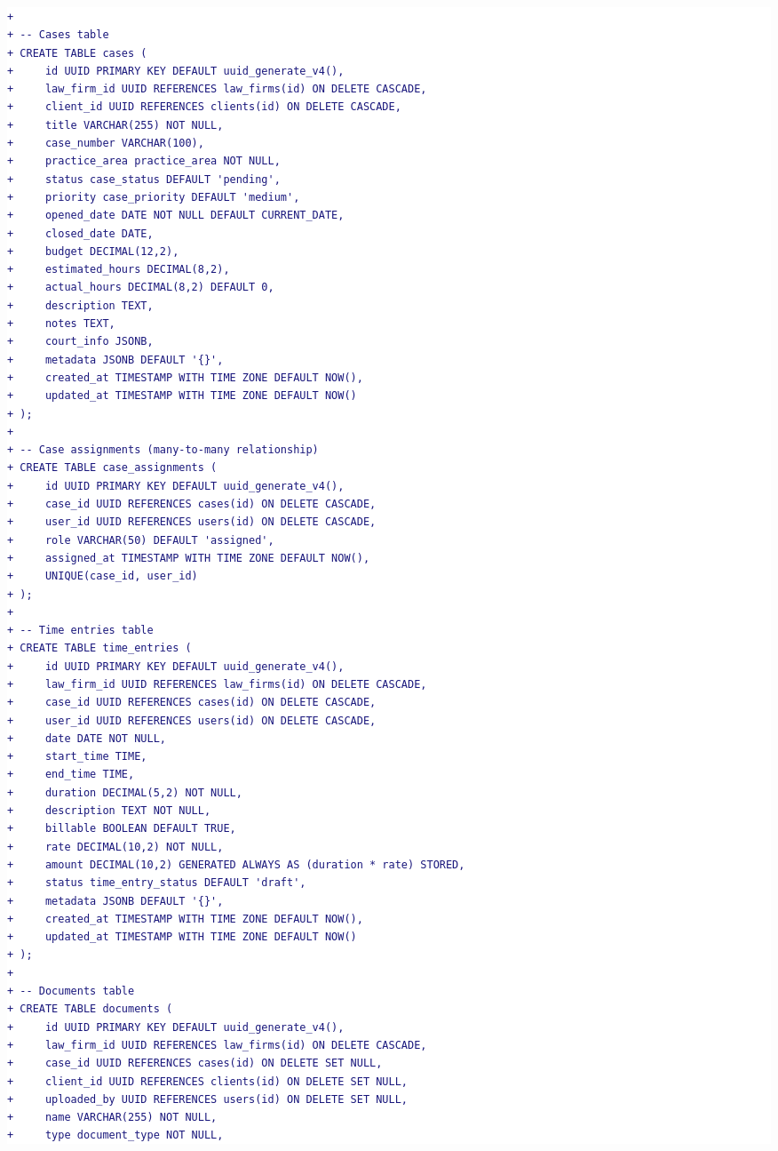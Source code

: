 ```diff
+ 
+ -- Cases table
+ CREATE TABLE cases (
+     id UUID PRIMARY KEY DEFAULT uuid_generate_v4(),
+     law_firm_id UUID REFERENCES law_firms(id) ON DELETE CASCADE,
+     client_id UUID REFERENCES clients(id) ON DELETE CASCADE,
+     title VARCHAR(255) NOT NULL,
+     case_number VARCHAR(100),
+     practice_area practice_area NOT NULL,
+     status case_status DEFAULT 'pending',
+     priority case_priority DEFAULT 'medium',
+     opened_date DATE NOT NULL DEFAULT CURRENT_DATE,
+     closed_date DATE,
+     budget DECIMAL(12,2),
+     estimated_hours DECIMAL(8,2),
+     actual_hours DECIMAL(8,2) DEFAULT 0,
+     description TEXT,
+     notes TEXT,
+     court_info JSONB,
+     metadata JSONB DEFAULT '{}',
+     created_at TIMESTAMP WITH TIME ZONE DEFAULT NOW(),
+     updated_at TIMESTAMP WITH TIME ZONE DEFAULT NOW()
+ );
+ 
+ -- Case assignments (many-to-many relationship)
+ CREATE TABLE case_assignments (
+     id UUID PRIMARY KEY DEFAULT uuid_generate_v4(),
+     case_id UUID REFERENCES cases(id) ON DELETE CASCADE,
+     user_id UUID REFERENCES users(id) ON DELETE CASCADE,
+     role VARCHAR(50) DEFAULT 'assigned',
+     assigned_at TIMESTAMP WITH TIME ZONE DEFAULT NOW(),
+     UNIQUE(case_id, user_id)
+ );
+ 
+ -- Time entries table
+ CREATE TABLE time_entries (
+     id UUID PRIMARY KEY DEFAULT uuid_generate_v4(),
+     law_firm_id UUID REFERENCES law_firms(id) ON DELETE CASCADE,
+     case_id UUID REFERENCES cases(id) ON DELETE CASCADE,
+     user_id UUID REFERENCES users(id) ON DELETE CASCADE,
+     date DATE NOT NULL,
+     start_time TIME,
+     end_time TIME,
+     duration DECIMAL(5,2) NOT NULL,
+     description TEXT NOT NULL,
+     billable BOOLEAN DEFAULT TRUE,
+     rate DECIMAL(10,2) NOT NULL,
+     amount DECIMAL(10,2) GENERATED ALWAYS AS (duration * rate) STORED,
+     status time_entry_status DEFAULT 'draft',
+     metadata JSONB DEFAULT '{}',
+     created_at TIMESTAMP WITH TIME ZONE DEFAULT NOW(),
+     updated_at TIMESTAMP WITH TIME ZONE DEFAULT NOW()
+ );
+ 
+ -- Documents table
+ CREATE TABLE documents (
+     id UUID PRIMARY KEY DEFAULT uuid_generate_v4(),
+     law_firm_id UUID REFERENCES law_firms(id) ON DELETE CASCADE,
+     case_id UUID REFERENCES cases(id) ON DELETE SET NULL,
+     client_id UUID REFERENCES clients(id) ON DELETE SET NULL,
+     uploaded_by UUID REFERENCES users(id) ON DELETE SET NULL,
+     name VARCHAR(255) NOT NULL,
+     type document_type NOT NULL,
```